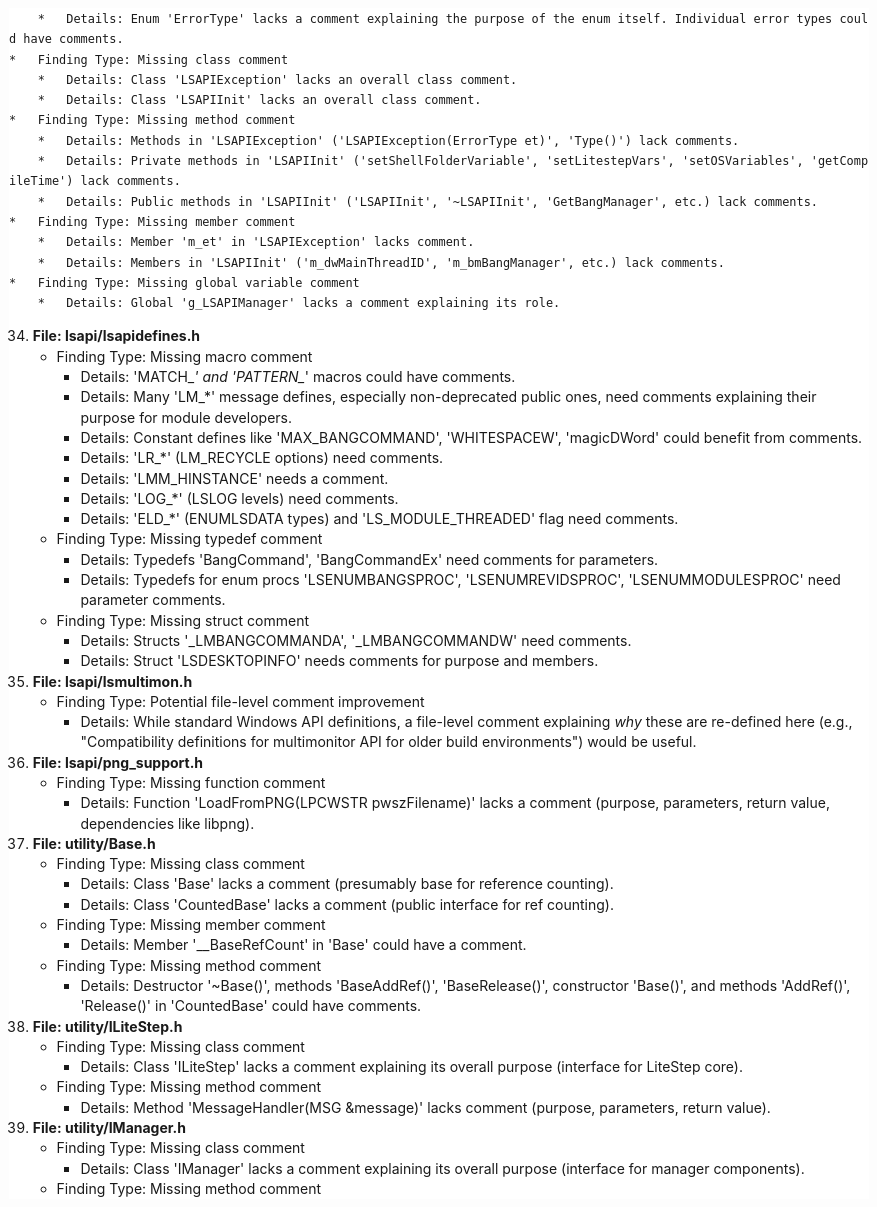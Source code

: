         *   Details: Enum 'ErrorType' lacks a comment explaining the purpose of the enum itself. Individual error types could have comments.
    *   Finding Type: Missing class comment
        *   Details: Class 'LSAPIException' lacks an overall class comment.
        *   Details: Class 'LSAPIInit' lacks an overall class comment.
    *   Finding Type: Missing method comment
        *   Details: Methods in 'LSAPIException' ('LSAPIException(ErrorType et)', 'Type()') lack comments.
        *   Details: Private methods in 'LSAPIInit' ('setShellFolderVariable', 'setLitestepVars', 'setOSVariables', 'getCompileTime') lack comments.
        *   Details: Public methods in 'LSAPIInit' ('LSAPIInit', '~LSAPIInit', 'GetBangManager', etc.) lack comments.
    *   Finding Type: Missing member comment
        *   Details: Member 'm_et' in 'LSAPIException' lacks comment.
        *   Details: Members in 'LSAPIInit' ('m_dwMainThreadID', 'm_bmBangManager', etc.) lack comments.
    *   Finding Type: Missing global variable comment
        *   Details: Global 'g_LSAPIManager' lacks a comment explaining its role.
34. **File: lsapi/lsapidefines.h**
    *   Finding Type: Missing macro comment
        *   Details: 'MATCH_*' and 'PATTERN_*' macros could have comments.
        *   Details: Many 'LM_*' message defines, especially non-deprecated public ones, need comments explaining their purpose for module developers.
        *   Details: Constant defines like 'MAX_BANGCOMMAND', 'WHITESPACEW', 'magicDWord' could benefit from comments.
        *   Details: 'LR_*' (LM_RECYCLE options) need comments.
        *   Details: 'LMM_HINSTANCE' needs a comment.
        *   Details: 'LOG_*' (LSLOG levels) need comments.
        *   Details: 'ELD_*' (ENUMLSDATA types) and 'LS_MODULE_THREADED' flag need comments.
    *   Finding Type: Missing typedef comment
        *   Details: Typedefs 'BangCommand', 'BangCommandEx' need comments for parameters.
        *   Details: Typedefs for enum procs 'LSENUMBANGSPROC', 'LSENUMREVIDSPROC', 'LSENUMMODULESPROC' need parameter comments.
    *   Finding Type: Missing struct comment
        *   Details: Structs '_LMBANGCOMMANDA', '_LMBANGCOMMANDW' need comments.
        *   Details: Struct 'LSDESKTOPINFO' needs comments for purpose and members.
35. **File: lsapi/lsmultimon.h**
    *   Finding Type: Potential file-level comment improvement
        *   Details: While standard Windows API definitions, a file-level comment explaining *why* these are re-defined here (e.g., "Compatibility definitions for multimonitor API for older build environments") would be useful.
36. **File: lsapi/png_support.h**
    *   Finding Type: Missing function comment
        *   Details: Function 'LoadFromPNG(LPCWSTR pwszFilename)' lacks a comment (purpose, parameters, return value, dependencies like libpng).
37. **File: utility/Base.h**
    *   Finding Type: Missing class comment
        *   Details: Class 'Base' lacks a comment (presumably base for reference counting).
        *   Details: Class 'CountedBase' lacks a comment (public interface for ref counting).
    *   Finding Type: Missing member comment
        *   Details: Member '__BaseRefCount' in 'Base' could have a comment.
    *   Finding Type: Missing method comment
        *   Details: Destructor '~Base()', methods 'BaseAddRef()', 'BaseRelease()', constructor 'Base()', and methods 'AddRef()', 'Release()' in 'CountedBase' could have comments.
38. **File: utility/ILiteStep.h**
    *   Finding Type: Missing class comment
        *   Details: Class 'ILiteStep' lacks a comment explaining its overall purpose (interface for LiteStep core).
    *   Finding Type: Missing method comment
        *   Details: Method 'MessageHandler(MSG &message)' lacks comment (purpose, parameters, return value).
39. **File: utility/IManager.h**
    *   Finding Type: Missing class comment
        *   Details: Class 'IManager' lacks a comment explaining its overall purpose (interface for manager components).
    *   Finding Type: Missing method comment